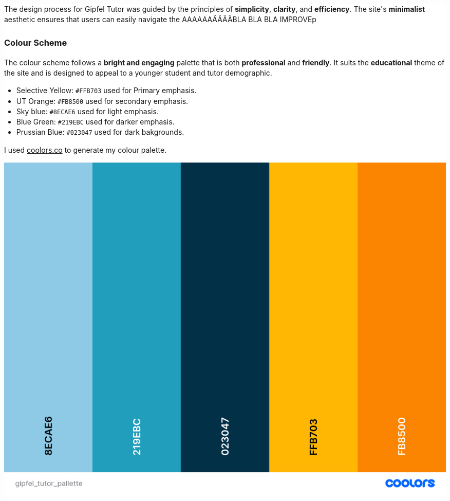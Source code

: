 The design process for Gipfel Tutor was guided by the principles of **simplicity**, **clarity**, and **efficiency**. The site's **minimalist** aesthetic ensures that users can easily navigate the
AAAAAAÄÄÄÄBLA BLA BLA IMPROVEp

### Colour Scheme

The colour scheme follows a **bright and engaging** palette that is both **professional** and **friendly**. It suits the **educational** theme of the site and is designed to appeal to a younger student and tutor demographic.

- Selective Yellow: `#FFB703` used for Primary emphasis.
- UT Orange: `#FB8500` used for secondary emphasis.
- Sky blue: `#8ECAE6` used for light emphasis.
- Blue Green: `#219EBC` used for darker emphasis.
- Prussian Blue: `#023047` used for dark bakgrounds.

I used [coolors.co](https://coolors.co/8ecae6-219ebc-023047-ffb703-fb8500) to generate my colour palette.

![screenshot](documentation/coolors.png)
